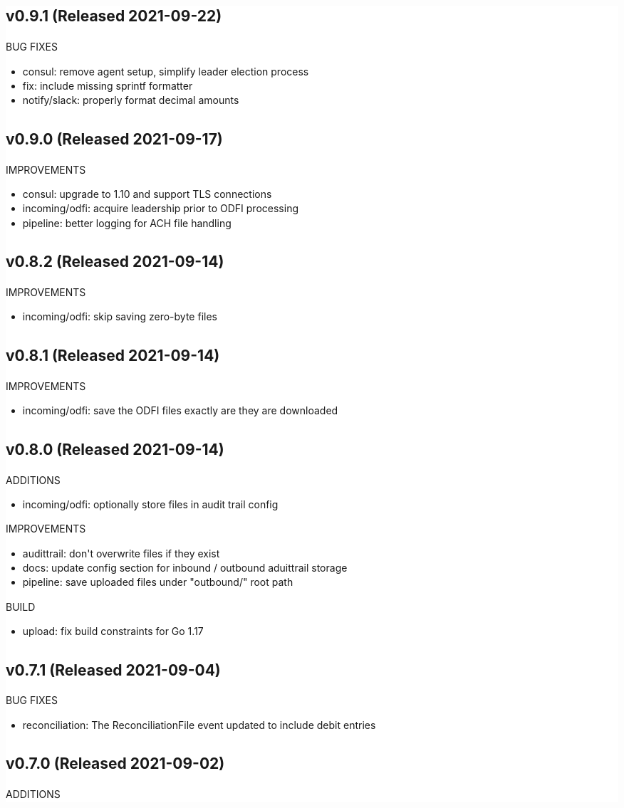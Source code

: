 ## v0.9.1 (Released 2021-09-22)

BUG FIXES

- consul: remove agent setup, simplify leader election process
- fix: include missing sprintf formatter
- notify/slack: properly format decimal amounts

## v0.9.0 (Released 2021-09-17)

IMPROVEMENTS

- consul: upgrade to 1.10 and support TLS connections
- incoming/odfi: acquire leadership prior to ODFI processing
- pipeline: better logging for ACH file handling

## v0.8.2 (Released 2021-09-14)

IMPROVEMENTS

- incoming/odfi: skip saving zero-byte files

## v0.8.1 (Released 2021-09-14)

IMPROVEMENTS

- incoming/odfi: save the ODFI files exactly are they are downloaded

## v0.8.0 (Released 2021-09-14)

ADDITIONS

- incoming/odfi: optionally store files in audit trail config

IMPROVEMENTS

- audittrail: don't overwrite files if they exist
- docs: update config section for inbound / outbound aduittrail storage
- pipeline: save uploaded files under "outbound/" root path

BUILD

- upload: fix build constraints for Go 1.17

## v0.7.1 (Released 2021-09-04)

BUG FIXES

- reconciliation: The ReconciliationFile event updated to include debit entries

## v0.7.0 (Released 2021-09-02)

ADDITIONS
